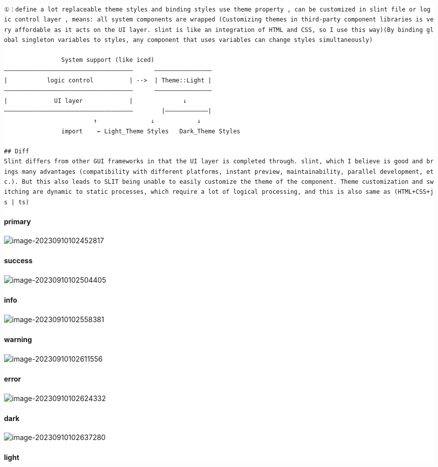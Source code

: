 ```
①：define a lot replaceable theme styles and binding styles use theme property , can be customized in slint file or logic control layer , means: all system components are wrapped (Customizing themes in third-party component libraries is very affordable as it acts on the UI layer. slint is like an integration of HTML and CSS, so I use this way)(By binding global singleton variables to styles, any component that uses variables can change styles simultaneously)

				System support (like iced)
————————————————————————————————————      ————————————————
|           logic control          | -->  | Theme::Light |
————————————————————————————————————      ————————————————
|             UI layer             |     		  ↓
———————————————————————————————————— 	    |————————————|
						 ↑			     ↓            ↓
				import	  ← Light_Theme Styles   Dark_Theme Styles

## Diff
Slint differs from other GUI frameworks in that the UI layer is completed through. slint, which I believe is good and brings many advantages (compatibility with different platforms, instant preview, maintainability, parallel development, etc.). But this also leads to SLIT being unable to easily customize the theme of the component. Theme customization and switching are dynamic to static processes, which require a lot of logical processing, and this is also same as (HTML+CSS+js | ts)
```



#### primary

![image-20230910102452817](https://github.com/syf20020816/SurrealismUI/blob/main/README/imgs/image-20230910102452817.png)

#### success

![image-20230910102504405](https://github.com/syf20020816/SurrealismUI/blob/main/README/imgs/image-20230910102504405.png)

#### info

![image-20230910102558381](https://github.com/syf20020816/SurrealismUI/blob/main/README/imgs/image-20230910102558381.png)

#### warning

![image-20230910102611556](https://github.com/syf20020816/SurrealismUI/blob/main/README/imgs/image-20230910102611556.png)

#### error

![image-20230910102624332](https://github.com/syf20020816/SurrealismUI/blob/main/README/imgs/image-20230910102624332.png)

#### dark

![image-20230910102637280](https://github.com/syf20020816/SurrealismUI/blob/main/README/imgs/image-20230910102637280.png)

#### light
